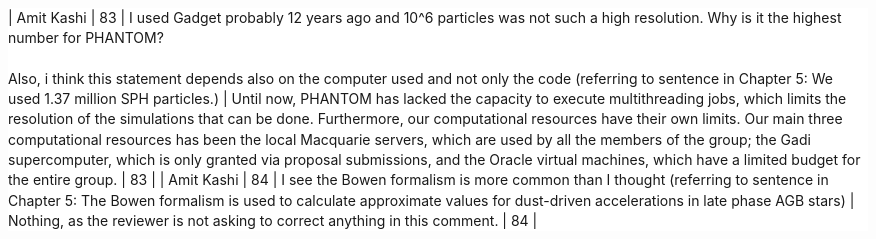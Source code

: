 | Amit Kashi    | 83                    | I used Gadget probably 12 years ago and 10^6 particles was not such a high resolution. Why is it the highest number for PHANTOM?<br><br>Also, i think this statement depends also on the computer used and not only the code (referring to sentence in Chapter 5: We used 1.37 million SPH particles.)                                                                                                                                                                                                                                                                                                                                                                                                                                                                                                                                                                                                                                                                                                                                                                                                                                                                                                                                                                                                                                                                                                                   | Until now, PHANTOM has lacked the capacity to execute multithreading jobs, which limits the resolution of the simulations that can be done. Furthermore, our computational resources have their own limits. Our main three computational resources has been the local Macquarie servers, which are used by all the members of the group; the Gadi supercomputer, which is only granted via proposal submissions, and the Oracle virtual machines, which have a limited budget for the entire group.                                                                                                                                                                                                                   | 83                            |
| Amit Kashi    | 84                    | I see the Bowen formalism is more common than I thought (referring to sentence in Chapter 5: The Bowen formalism is used to calculate approximate values for dust-driven accelerations in late phase AGB stars)                                                                                                                                                                                                                                                                                                                                                                                                                                                                                                                                                                                                                                                                                                                                                                                                                                                                                                                                                                                                                                                                                                                                                                                                          | Nothing, as the reviewer is not asking to correct anything in this comment.                                                                                                                                                                                                                                                                                                                                                                                                                                                                                                                                                                                                                                           | 84                            |